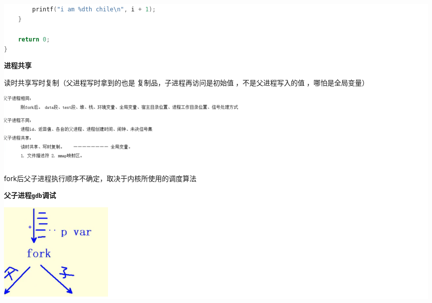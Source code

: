```c
        printf("i am %dth chile\n", i + 1);
    }

    return 0;
}
```

**进程共享**

读时共享写时复制（父进程写时拿到的也是 复制品，子进程再访问是初始值 ，不是父进程写入的值 ，哪怕是全局变量）

<img src="linux.assets/1687755733789.png" alt="1687755733789" style="zoom:50%;" />

fork后父子进程执行顺序不确定，取决于内核所使用的调度算法

**父子进程`gdb`调试**

<img src="linux.assets/1687763018347.png" alt="1687763018347" style="zoom:33%;" />
